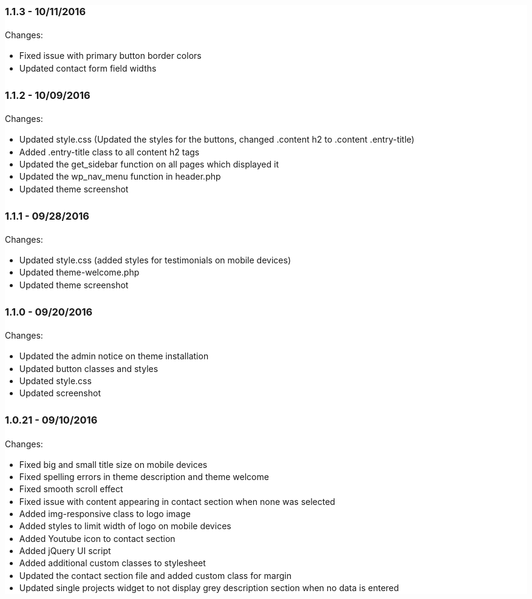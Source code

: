 
### 1.1.3 - 10/11/2016

Changes:

- Fixed issue with primary button border colors
- Updated contact form field widths


### 1.1.2 - 10/09/2016

Changes:

- Updated style.css (Updated the styles for the buttons, changed .content h2 to .content .entry-title)
- Added .entry-title class to all content h2 tags
- Updated the get_sidebar function on all pages which displayed it
- Updated the wp_nav_menu function in header.php
- Updated theme screenshot


### 1.1.1 - 09/28/2016

Changes:

- Updated style.css (added styles for testimonials on mobile devices)
- Updated theme-welcome.php
- Updated theme screenshot


### 1.1.0 - 09/20/2016

Changes:

- Updated the admin notice on theme installation
- Updated button classes and styles
- Updated style.css
- Updated screenshot


### 1.0.21 - 09/10/2016

Changes:

- Fixed big and small title size on mobile devices
- Fixed spelling errors in theme description and theme welcome
- Fixed smooth scroll effect
- Fixed issue with content appearing in contact section when none was selected
- Added img-responsive class to logo image
- Added styles to limit width of logo on mobile devices
- Added Youtube icon to contact section
- Added jQuery UI script
- Added additional custom classes to stylesheet
- Updated the contact section file and added custom class for margin
- Updated single projects widget to not display grey description section when no data is entered
 
